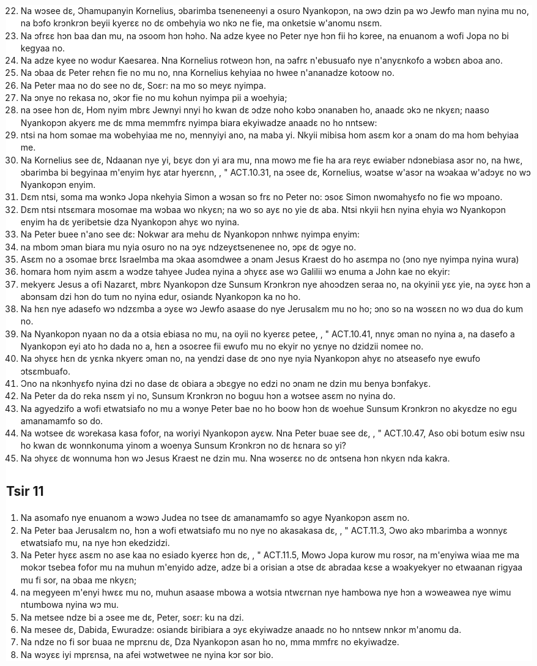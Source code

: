 22. Na wɔsee dɛ, Ɔhamupanyin Kornelius, ɔbarimba tseneneenyi a osuro Nyankopɔn, na ɔwɔ dzin pa wɔ Jewfo man nyina mu no, na bɔfo krɔnkrɔn beyii kyerɛɛ no dɛ ombehyia wo nkɔ ne fie, ma onketsie w'anomu nsɛm.
23. Na ɔfrɛɛ hɔn baa dan mu, na ɔsoom hɔn hɔho. Na adze kyee no Peter nye hɔn fii hɔ kɔree, na enuanom a wofi Jopa no bi kegyaa no.
24. Na adze kyee no wodur Kaesarea. Nna Kornelius rotweɔn hɔn, na ɔafrɛ n'ebusuafo nye n'anyɛnkofo a wɔbɛn aboa ano.
25. Na ɔbaa dɛ Peter rehɛn fie no mu no, nna Kornelius kehyiaa no hwee n'ananadze kotoow no.
26. Na Peter maa no do see no dɛ, Soɛr: na mo so meyɛ nyimpa.
27. Na ɔnye no rekasa no, ɔkɔr fie no mu kohun nyimpa pii a woehyia;
28. na ɔsee hɔn dɛ, Hom nyim mbrɛ Jewnyi nnyi ho kwan dɛ ɔdze noho kɔbɔ ɔnanaben ho, anaadɛ ɔkɔ ne nkyɛn; naaso Nyankopɔn akyerɛ me dɛ mma memmfrɛ nyimpa biara ekyiwadze anaadɛ no ho nntsew:
29. ntsi na hom somae ma wobehyiaa me no, mennyiyi ano, na maba yi. Nkyii mibisa hom asɛm kor a ɔnam do ma hom behyiaa me.
30. Na Kornelius see dɛ, Ndaanan nye yi, bɛyɛ dɔn yi ara mu, nna mowɔ me fie ha ara reyɛ ewiaber ndɔnebiasa asɔr no, na hwɛ, ɔbarimba bi begyinaa m'enyim hyɛ atar hyerɛnn, , "
ACT.10.31, na ɔsee dɛ, Kornelius, wɔatse w'asɔr na wɔakaa w'adɔyɛ no wɔ Nyankopɔn enyim.
32. Dɛm ntsi, soma ma wɔnkɔ Jopa nkehyia Simon a wɔsan so frɛ no Peter no: ɔsoɛ Simon nwomahyɛfo no fie wɔ mpoano.
33. Dɛm ntsi ntsɛmara mosomae ma wɔbaa wo nkyɛn; na wo so ayɛ no yie dɛ aba. Ntsi nkyii hɛn nyina ehyia wɔ Nyankopɔn enyim ha dɛ yeribetsie dza Nyankopɔn ahyɛ wo nyina.
34. Na Peter buee n'ano see dɛ: Nokwar ara mehu dɛ Nyankopɔn nnhwɛ nyimpa enyim:
35. na mbom ɔman biara mu nyia osuro no na ɔyɛ ndzeyɛtsenenee no, ɔpɛ dɛ ɔgye no.
36. Asɛm no a ɔsomae brɛɛ Israelmba ma ɔkaa asomdwee a ɔnam Jesus Kraest do ho asɛmpa no (ɔno nye nyimpa nyina wura)
37. homara hom nyim asɛm a wɔdze tahyee Judea nyina a ɔhyɛɛ ase wɔ Galilii wɔ enuma a John kae no ekyir:
38. mekyerɛ Jesus a ofi Nazarɛt, mbrɛ Nyankopɔn dze Sunsum Krɔnkrɔn nye ahoɔdzen seraa no, na okyinii yɛɛ yie, na ɔyɛɛ hɔn a abɔnsam dzi hɔn do tum no nyina edur, osiandɛ Nyankopɔn ka no ho.
39. Na hɛn nye adasefo wɔ ndzɛmba a ɔyɛe wɔ Jewfo asaase do nye Jerusalɛm mu no ho; ɔno so na wɔsɛɛn no wɔ dua do kum no.
40. Na Nyankopɔn nyaan no da a otsia ebiasa no mu, na oyii no kyerɛɛ petee, , "
ACT.10.41, nnyɛ ɔman no nyina a, na dasefo a Nyankopɔn eyi ato hɔ dada no a, hɛn a ɔsoɛree fii ewufo mu no ekyir no yɛnye no dzidzii nomee no.
42. Na ɔhyɛɛ hɛn dɛ yɛnka nkyerɛ ɔman no, na yendzi dase dɛ ɔno nye nyia Nyankopɔn ahyɛ no atseasefo nye ewufo ɔtsɛmbuafo.
43. Ɔno na nkɔnhyɛfo nyina dzi no dase dɛ obiara a ɔbɛgye no edzi no ɔnam ne dzin mu benya bɔnfakyɛ.
44. Na Peter da do reka nsɛm yi no, Sunsum Krɔnkrɔn no boguu hɔn a wɔtsee asɛm no nyina do.
45. Na agyedzifo a wofi etwatsiafo no mu a wɔnye Peter bae no ho boow hɔn dɛ woehue Sunsum Krɔnkrɔn no akyɛdze no egu amanamamfo so do.
46. Na wɔtsee dɛ wɔrekasa kasa fofor, na woriyi Nyankopɔn ayɛw. Nna Peter buae see dɛ, , "
ACT.10.47, Aso obi botum esiw nsu ho kwan dɛ wonnkonuma yinom a woenya Sunsum Krɔnkrɔn no dɛ hɛnara so yi?
48. Na ɔhyɛɛ dɛ wonnuma hɔn wɔ Jesus Kraest ne dzin mu. Nna wɔserɛɛ no dɛ ɔntsena hɔn nkyɛn nda kakra.

## Tsir 11

1. Na asomafo nye enuanom a wɔwɔ Judea no tsee dɛ amanamamfo so agye Nyankopɔn asɛm no.
2. Na Peter baa Jerusalɛm no, hɔn a wofi etwatsiafo mu no nye no akasakasa dɛ, , "
ACT.11.3, Ɔwo akɔ mbarimba a wɔnnyɛ etwatsiafo mu, na nye hɔn ekedzidzi.
4. Na Peter hyɛɛ asɛm no ase kaa no esiado kyerɛɛ hɔn dɛ, , "
ACT.11.5, Mowɔ Jopa kurow mu rosɔr, na m'enyiwa wiaa me ma mokɔr tsebea fofor mu na muhun m'enyido adze, adze bi a orisian a ɔtse dɛ abradaa kɛse a wɔakyekyer no etwaanan rigyaa mu fi sor, na ɔbaa me nkyɛn;
6. na megyeen m'enyi hwɛɛ mu no, muhun asaase mbowa a wotsia ntwɛrnan nye hambowa nye hɔn a wɔweawea nye wimu ntumbowa nyina wɔ mu.
7. Na metsee ndze bi a ɔsee me dɛ, Peter, soɛr: ku na dzi.
8. Na mesee dɛ, Dabida, Ewuradze: osiandɛ biribiara a ɔyɛ ekyiwadze anaadɛ no ho nntsew nnkɔr m'anomu da.
9. Na ndze no fi sor buaa ne mprɛnu dɛ, Dza Nyankopɔn asan ho no, mma mmfrɛ no ekyiwadze.
10. Na wɔyɛɛ iyi mprɛnsa, na afei wɔtwetwee ne nyina kɔr sor bio.